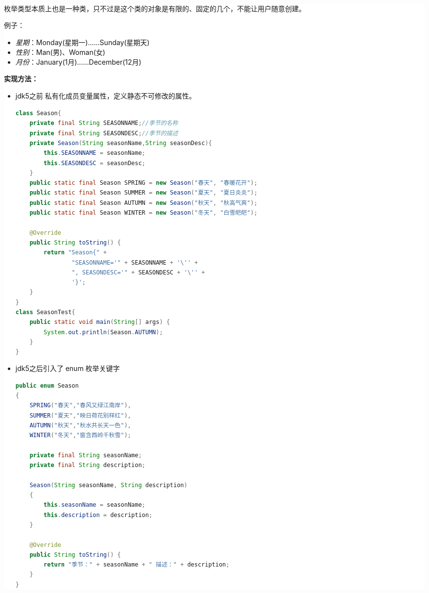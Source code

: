 枚举类型本质上也是一种类，只不过是这个类的对象是有限的、固定的几个，不能让用户随意创建。

例子：

- *星期*：Monday(星期一)......Sunday(星期天)
-  *性别*：Man(男)、Woman(女)
- *月份*：January(1月)......December(12月)



**实现方法：**

- jdk5之前
  私有化成员变量属性，定义静态不可修改的属性。

  ``` java
  class Season{
      private final String SEASONNAME;//季节的名称
      private final String SEASONDESC;//季节的描述
      private Season(String seasonName,String seasonDesc){
          this.SEASONNAME = seasonName;
          this.SEASONDESC = seasonDesc;
      }
      public static final Season SPRING = new Season("春天", "春暖花开");
      public static final Season SUMMER = new Season("夏天", "夏日炎炎");
      public static final Season AUTUMN = new Season("秋天", "秋高气爽");
      public static final Season WINTER = new Season("冬天", "白雪皑皑");
  
      @Override
      public String toString() {
          return "Season{" +
                  "SEASONNAME='" + SEASONNAME + '\'' +
                  ", SEASONDESC='" + SEASONDESC + '\'' +
                  '}';
      }
  }
  class SeasonTest{
      public static void main(String[] args) {
          System.out.println(Season.AUTUMN);
      }
  }
  ```

- jdk5之后引入了 enum 枚举关键字
  ``` java
  public enum Season
  {
      SPRING("春天","春风又绿江南岸"),
      SUMMER("夏天","映日荷花别样红"),
      AUTUMN("秋天","秋水共长天一色"),
      WINTER("冬天","窗含西岭千秋雪");
  
      private final String seasonName;
      private final String description;
  
      Season(String seasonName, String description)
      {
          this.seasonName = seasonName;
          this.description = description;
      }
  
      @Override
      public String toString() {
          return "季节：" + seasonName + " 描述：" + description;
      }
  }
  ```
